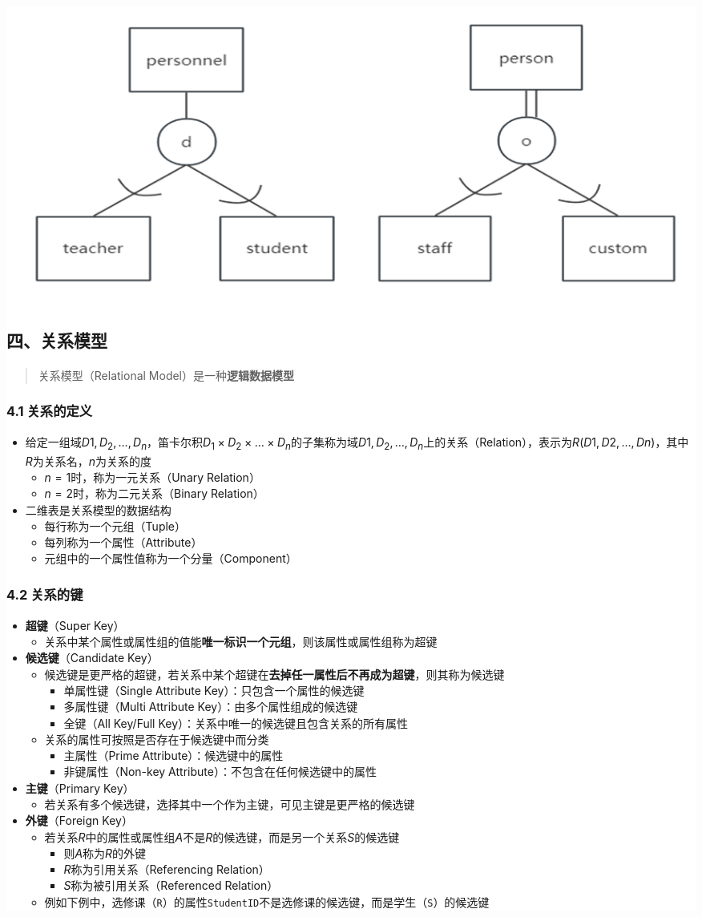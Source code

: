 ![泛化属性.png](/resources/数据库系统/泛化属性.png)

## 四、关系模型

>关系模型（Relational Model）是一种**逻辑数据模型**

### 4.1 关系的定义
- 给定一组域$D1​,D_2​,…,D_n$​，笛卡尔积$D_1\times D_2\times …\times D_n$的子集称为域$D1​,D_2​,…,D_n$​上的关系（Relation），表示为$R(D1,D2,…,Dn)$，其中$R$为关系名，$n$为关系的度
    - $n=1$时，称为一元关系（Unary Relation）
    - $n=2$时，称为二元关系（Binary Relation）
- 二维表是关系模型的数据结构
    - 每行称为一个元组（Tuple）
    - 每列称为一个属性（Attribute）
    - 元组中的一个属性值称为一个分量（Component）

### 4.2 关系的键
- **超键**（Super Key）
    - 关系中某个属性或属性组的值能**唯一标识一个元组**，则该属性或属性组称为超键
- **候选键**（Candidate Key）
    - 候选键是更严格的超键，若关系中某个超键在**去掉任一属性后不再成为超键**，则其称为候选键
        - 单属性键（Single Attribute Key）：只包含一个属性的候选键
        - 多属性键（Multi Attribute Key）：由多个属性组成的候选键
        - 全键（All Key/Full Key）：关系中唯一的候选键且包含关系的所有属性
    - 关系的属性可按照是否存在于候选键中而分类
        - 主属性（Prime Attribute）：候选键中的属性
        - 非键属性（Non-key Attribute）：不包含在任何候选键中的属性
- **主键**（Primary Key）
    - 若关系有多个候选键，选择其中一个作为主键，可见主键是更严格的候选键
- **外键**（Foreign Key）
    - 若关系$R$中的属性或属性组$A$不是$R$的候选键，而是另一个关系$S$的候选键
        - 则$A$称为$R$的外键
        - $R$称为引用关系（Referencing Relation）
        - $S$称为被引用关系（Referenced Relation）
    - 例如下例中，选修课（`R`）的属性`StudentID`不是选修课的候选键，而是学生（`S`）的候选键
